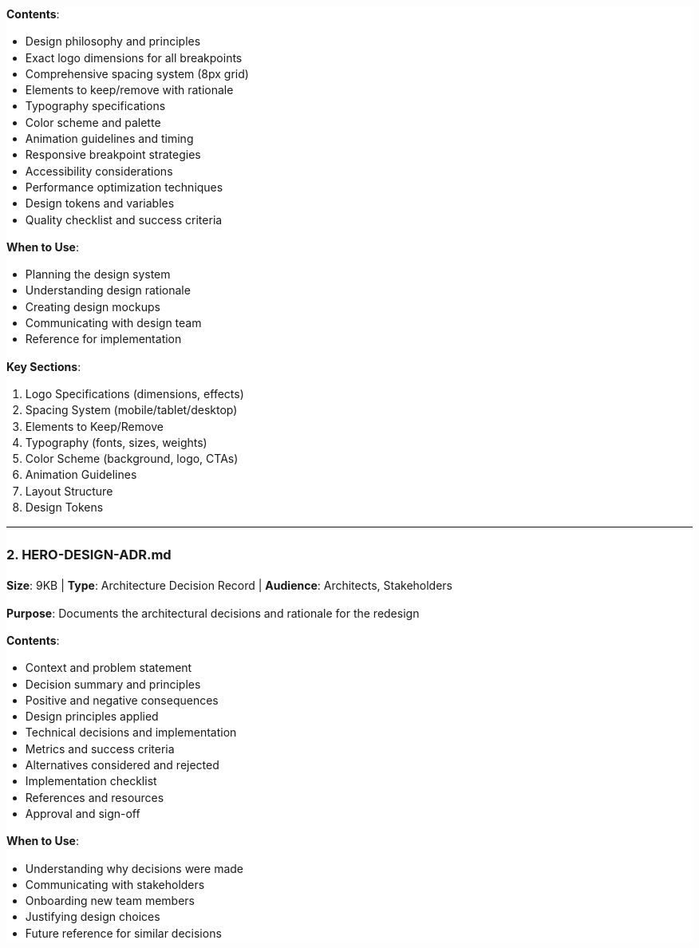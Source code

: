 **Contents**:
- Design philosophy and principles
- Exact logo dimensions for all breakpoints
- Comprehensive spacing system (8px grid)
- Elements to keep/remove with rationale
- Typography specifications
- Color scheme and palette
- Animation guidelines and timing
- Responsive breakpoint strategies
- Accessibility considerations
- Performance optimization techniques
- Design tokens and variables
- Quality checklist and success criteria

**When to Use**:
- Planning the design system
- Understanding design rationale
- Creating design mockups
- Communicating with design team
- Reference for implementation

**Key Sections**:
1. Logo Specifications (dimensions, effects)
2. Spacing System (mobile/tablet/desktop)
3. Elements to Keep/Remove
4. Typography (fonts, sizes, weights)
5. Color Scheme (background, logo, CTAs)
6. Animation Guidelines
7. Layout Structure
8. Design Tokens

---

### 2. HERO-DESIGN-ADR.md
**Size**: 9KB | **Type**: Architecture Decision Record | **Audience**: Architects, Stakeholders

**Purpose**: Documents the architectural decisions and rationale for the redesign

**Contents**:
- Context and problem statement
- Decision summary and principles
- Positive and negative consequences
- Design principles applied
- Technical decisions and implementation
- Metrics and success criteria
- Alternatives considered and rejected
- Implementation checklist
- References and resources
- Approval and sign-off

**When to Use**:
- Understanding why decisions were made
- Communicating with stakeholders
- Onboarding new team members
- Justifying design choices
- Future reference for similar decisions
